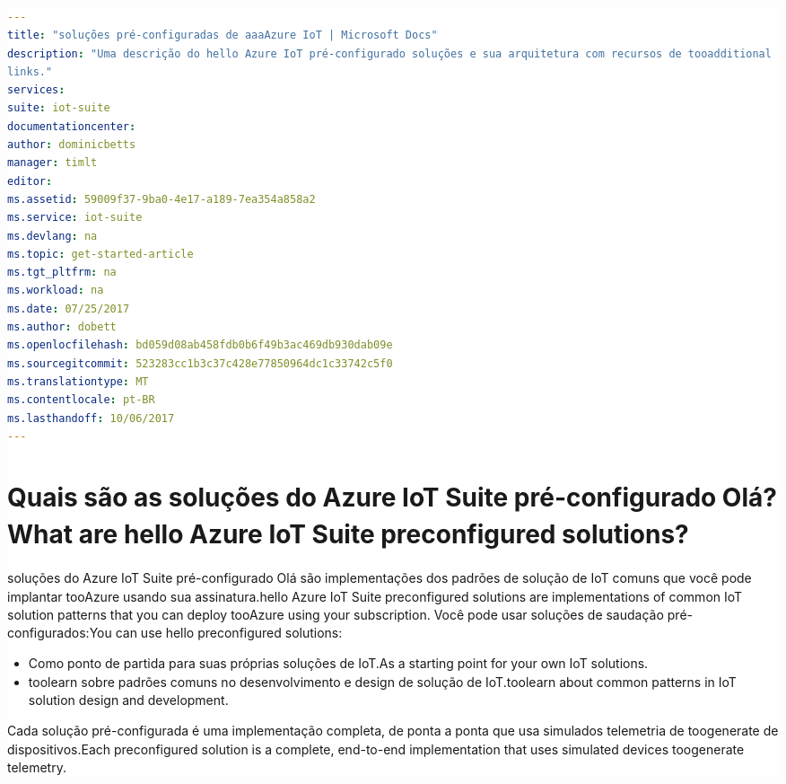 ```yaml
---
title: "soluções pré-configuradas de aaaAzure IoT | Microsoft Docs"
description: "Uma descrição do hello Azure IoT pré-configurado soluções e sua arquitetura com recursos de tooadditional links."
services: 
suite: iot-suite
documentationcenter: 
author: dominicbetts
manager: timlt
editor: 
ms.assetid: 59009f37-9ba0-4e17-a189-7ea354a858a2
ms.service: iot-suite
ms.devlang: na
ms.topic: get-started-article
ms.tgt_pltfrm: na
ms.workload: na
ms.date: 07/25/2017
ms.author: dobett
ms.openlocfilehash: bd059d08ab458fdb0b6f49b3ac469db930dab09e
ms.sourcegitcommit: 523283cc1b3c37c428e77850964dc1c33742c5f0
ms.translationtype: MT
ms.contentlocale: pt-BR
ms.lasthandoff: 10/06/2017
---
```

# <a name="what-are-hello-azure-iot-suite-preconfigured-solutions"></a><span data-ttu-id="36288-103">Quais são as soluções do Azure IoT Suite pré-configurado Olá?</span><span class="sxs-lookup"><span data-stu-id="36288-103">What are hello Azure IoT Suite preconfigured solutions?</span></span>

<span data-ttu-id="36288-104">soluções do Azure IoT Suite pré-configurado Olá são implementações dos padrões de solução de IoT comuns que você pode implantar tooAzure usando sua assinatura.</span><span class="sxs-lookup"><span data-stu-id="36288-104">hello Azure IoT Suite preconfigured solutions are implementations of common IoT solution patterns that you can deploy tooAzure using your subscription.</span></span> <span data-ttu-id="36288-105">Você pode usar soluções de saudação pré-configurados:</span><span class="sxs-lookup"><span data-stu-id="36288-105">You can use hello preconfigured solutions:</span></span>

* <span data-ttu-id="36288-106">Como ponto de partida para suas próprias soluções de IoT.</span><span class="sxs-lookup"><span data-stu-id="36288-106">As a starting point for your own IoT solutions.</span></span>
* <span data-ttu-id="36288-107">toolearn sobre padrões comuns no desenvolvimento e design de solução de IoT.</span><span class="sxs-lookup"><span data-stu-id="36288-107">toolearn about common patterns in IoT solution design and development.</span></span>

<span data-ttu-id="36288-108">Cada solução pré-configurada é uma implementação completa, de ponta a ponta que usa simulados telemetria de toogenerate de dispositivos.</span><span class="sxs-lookup"><span data-stu-id="36288-108">Each preconfigured solution is a complete, end-to-end implementation that uses simulated devices toogenerate telemetry.</span></span>
